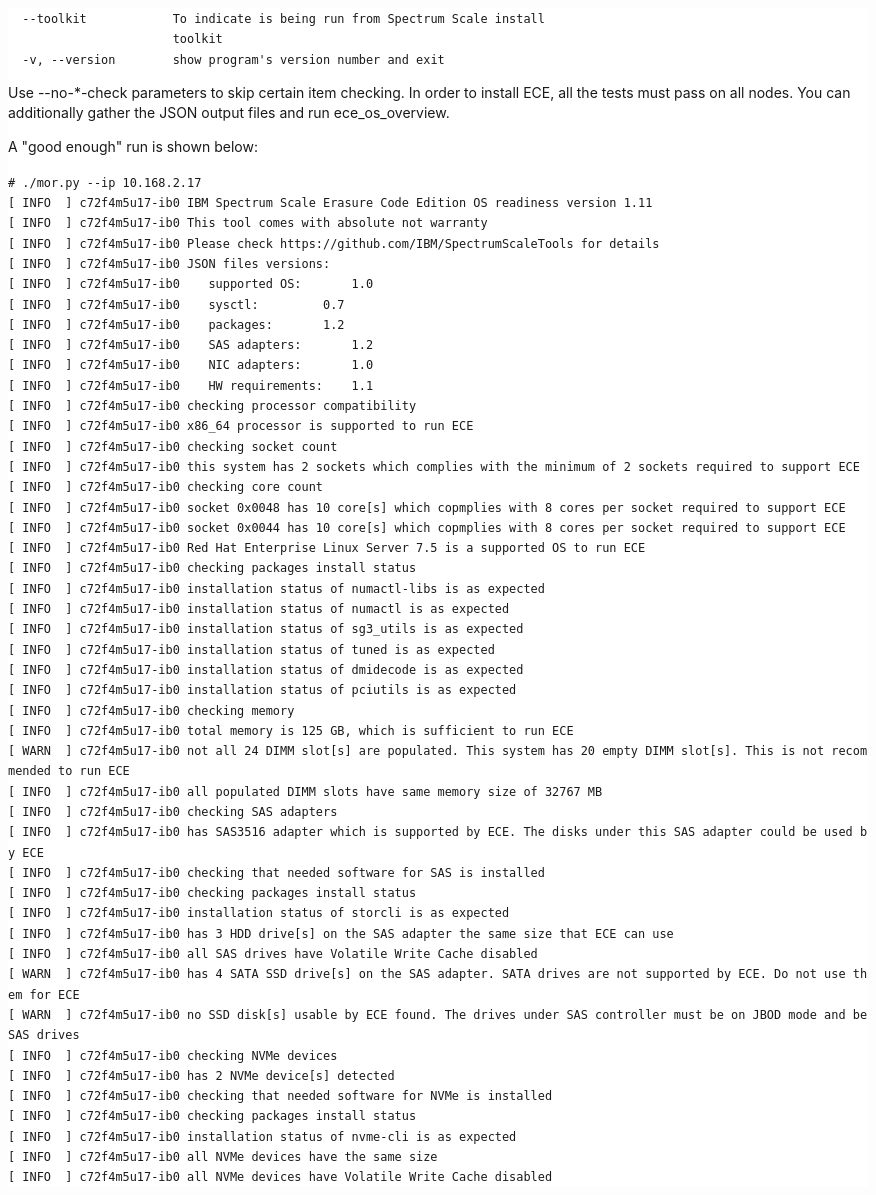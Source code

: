 ```
  --toolkit            To indicate is being run from Spectrum Scale install
                       toolkit
  -v, --version        show program's version number and exit
```

  Use --no-*-check parameters to skip certain item checking. In order to install ECE, all the tests must pass on all nodes. You can additionally gather the JSON output files and run ece_os_overview.

  A "good enough" run is shown below:

  ```
# ./mor.py --ip 10.168.2.17
[ INFO  ] c72f4m5u17-ib0 IBM Spectrum Scale Erasure Code Edition OS readiness version 1.11
[ INFO  ] c72f4m5u17-ib0 This tool comes with absolute not warranty
[ INFO  ] c72f4m5u17-ib0 Please check https://github.com/IBM/SpectrumScaleTools for details
[ INFO  ] c72f4m5u17-ib0 JSON files versions:
[ INFO  ] c72f4m5u17-ib0 	supported OS:		1.0
[ INFO  ] c72f4m5u17-ib0 	sysctl: 		0.7
[ INFO  ] c72f4m5u17-ib0 	packages: 		1.2
[ INFO  ] c72f4m5u17-ib0 	SAS adapters:		1.2
[ INFO  ] c72f4m5u17-ib0 	NIC adapters:		1.0
[ INFO  ] c72f4m5u17-ib0 	HW requirements:	1.1
[ INFO  ] c72f4m5u17-ib0 checking processor compatibility
[ INFO  ] c72f4m5u17-ib0 x86_64 processor is supported to run ECE
[ INFO  ] c72f4m5u17-ib0 checking socket count
[ INFO  ] c72f4m5u17-ib0 this system has 2 sockets which complies with the minimum of 2 sockets required to support ECE
[ INFO  ] c72f4m5u17-ib0 checking core count
[ INFO  ] c72f4m5u17-ib0 socket 0x0048 has 10 core[s] which copmplies with 8 cores per socket required to support ECE
[ INFO  ] c72f4m5u17-ib0 socket 0x0044 has 10 core[s] which copmplies with 8 cores per socket required to support ECE
[ INFO  ] c72f4m5u17-ib0 Red Hat Enterprise Linux Server 7.5 is a supported OS to run ECE
[ INFO  ] c72f4m5u17-ib0 checking packages install status
[ INFO  ] c72f4m5u17-ib0 installation status of numactl-libs is as expected
[ INFO  ] c72f4m5u17-ib0 installation status of numactl is as expected
[ INFO  ] c72f4m5u17-ib0 installation status of sg3_utils is as expected
[ INFO  ] c72f4m5u17-ib0 installation status of tuned is as expected
[ INFO  ] c72f4m5u17-ib0 installation status of dmidecode is as expected
[ INFO  ] c72f4m5u17-ib0 installation status of pciutils is as expected
[ INFO  ] c72f4m5u17-ib0 checking memory
[ INFO  ] c72f4m5u17-ib0 total memory is 125 GB, which is sufficient to run ECE
[ WARN  ] c72f4m5u17-ib0 not all 24 DIMM slot[s] are populated. This system has 20 empty DIMM slot[s]. This is not recommended to run ECE
[ INFO  ] c72f4m5u17-ib0 all populated DIMM slots have same memory size of 32767 MB
[ INFO  ] c72f4m5u17-ib0 checking SAS adapters
[ INFO  ] c72f4m5u17-ib0 has SAS3516 adapter which is supported by ECE. The disks under this SAS adapter could be used by ECE
[ INFO  ] c72f4m5u17-ib0 checking that needed software for SAS is installed
[ INFO  ] c72f4m5u17-ib0 checking packages install status
[ INFO  ] c72f4m5u17-ib0 installation status of storcli is as expected
[ INFO  ] c72f4m5u17-ib0 has 3 HDD drive[s] on the SAS adapter the same size that ECE can use
[ INFO  ] c72f4m5u17-ib0 all SAS drives have Volatile Write Cache disabled
[ WARN  ] c72f4m5u17-ib0 has 4 SATA SSD drive[s] on the SAS adapter. SATA drives are not supported by ECE. Do not use them for ECE
[ WARN  ] c72f4m5u17-ib0 no SSD disk[s] usable by ECE found. The drives under SAS controller must be on JBOD mode and be SAS drives
[ INFO  ] c72f4m5u17-ib0 checking NVMe devices
[ INFO  ] c72f4m5u17-ib0 has 2 NVMe device[s] detected
[ INFO  ] c72f4m5u17-ib0 checking that needed software for NVMe is installed
[ INFO  ] c72f4m5u17-ib0 checking packages install status
[ INFO  ] c72f4m5u17-ib0 installation status of nvme-cli is as expected
[ INFO  ] c72f4m5u17-ib0 all NVMe devices have the same size
[ INFO  ] c72f4m5u17-ib0 all NVMe devices have Volatile Write Cache disabled
  ```